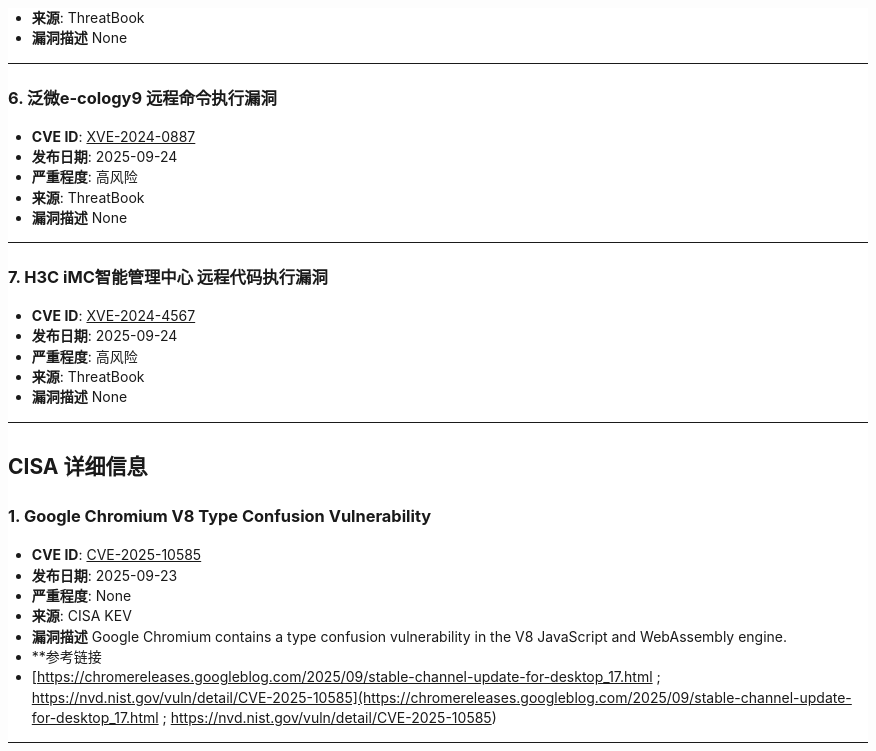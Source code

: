 - **来源**: ThreatBook
- **漏洞描述**
None
---
### 6. 泛微e-cology9 远程命令执行漏洞
- **CVE ID**: [XVE-2024-0887](https://cve.mitre.org/cgi-bin/cvename.cgi?name=XVE-2024-0887)
- **发布日期**: 2025-09-24
- **严重程度**: 高风险
- **来源**: ThreatBook
- **漏洞描述**
None
---
### 7. H3C iMC智能管理中心 远程代码执行漏洞
- **CVE ID**: [XVE-2024-4567](https://cve.mitre.org/cgi-bin/cvename.cgi?name=XVE-2024-4567)
- **发布日期**: 2025-09-24
- **严重程度**: 高风险
- **来源**: ThreatBook
- **漏洞描述**
None
---
## CISA 详细信息

### 1. Google Chromium V8 Type Confusion Vulnerability
- **CVE ID**: [CVE-2025-10585](https://cve.mitre.org/cgi-bin/cvename.cgi?name=CVE-2025-10585)
- **发布日期**: 2025-09-23
- **严重程度**: None
- **来源**: CISA KEV
- **漏洞描述**
Google Chromium contains a type confusion vulnerability in the V8 JavaScript and WebAssembly engine.
- **参考链接
- [https://chromereleases.googleblog.com/2025/09/stable-channel-update-for-desktop_17.html ; https://nvd.nist.gov/vuln/detail/CVE-2025-10585](https://chromereleases.googleblog.com/2025/09/stable-channel-update-for-desktop_17.html ; https://nvd.nist.gov/vuln/detail/CVE-2025-10585)
---
